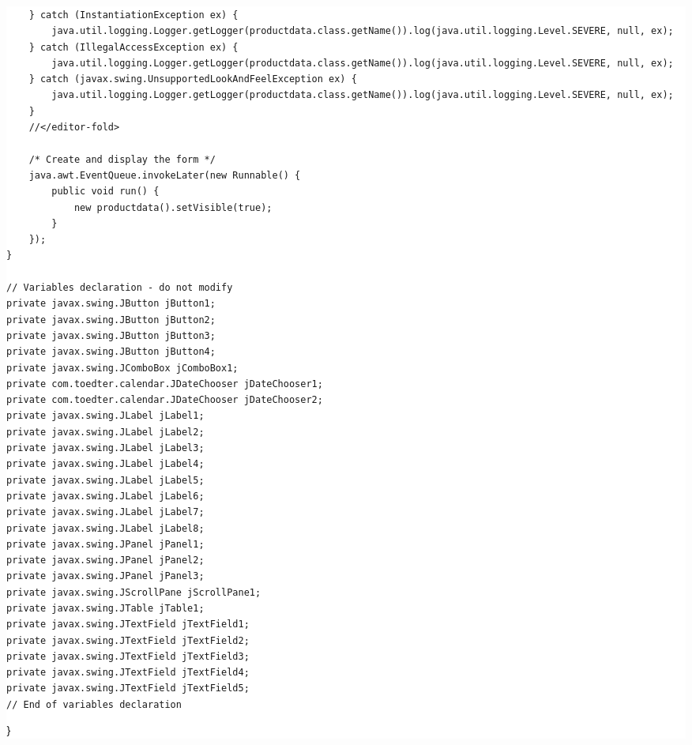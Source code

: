         } catch (InstantiationException ex) {
            java.util.logging.Logger.getLogger(productdata.class.getName()).log(java.util.logging.Level.SEVERE, null, ex);
        } catch (IllegalAccessException ex) {
            java.util.logging.Logger.getLogger(productdata.class.getName()).log(java.util.logging.Level.SEVERE, null, ex);
        } catch (javax.swing.UnsupportedLookAndFeelException ex) {
            java.util.logging.Logger.getLogger(productdata.class.getName()).log(java.util.logging.Level.SEVERE, null, ex);
        }
        //</editor-fold>

        /* Create and display the form */
        java.awt.EventQueue.invokeLater(new Runnable() {
            public void run() {
                new productdata().setVisible(true);
            }
        });
    }

    // Variables declaration - do not modify                     
    private javax.swing.JButton jButton1;
    private javax.swing.JButton jButton2;
    private javax.swing.JButton jButton3;
    private javax.swing.JButton jButton4;
    private javax.swing.JComboBox jComboBox1;
    private com.toedter.calendar.JDateChooser jDateChooser1;
    private com.toedter.calendar.JDateChooser jDateChooser2;
    private javax.swing.JLabel jLabel1;
    private javax.swing.JLabel jLabel2;
    private javax.swing.JLabel jLabel3;
    private javax.swing.JLabel jLabel4;
    private javax.swing.JLabel jLabel5;
    private javax.swing.JLabel jLabel6;
    private javax.swing.JLabel jLabel7;
    private javax.swing.JLabel jLabel8;
    private javax.swing.JPanel jPanel1;
    private javax.swing.JPanel jPanel2;
    private javax.swing.JPanel jPanel3;
    private javax.swing.JScrollPane jScrollPane1;
    private javax.swing.JTable jTable1;
    private javax.swing.JTextField jTextField1;
    private javax.swing.JTextField jTextField2;
    private javax.swing.JTextField jTextField3;
    private javax.swing.JTextField jTextField4;
    private javax.swing.JTextField jTextField5;
    // End of variables declaration                   
}
